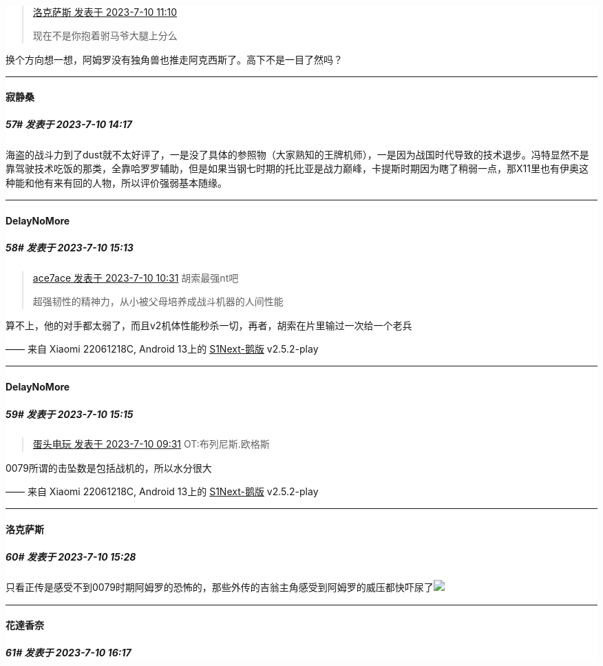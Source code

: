 <blockquote><a href="httphttps://bbs.saraba1st.com/2b/forum.php?mod=redirect&amp;goto=findpost&amp;pid=61614879&amp;ptid=2143555" target="_blank">洛克萨斯 发表于 2023-7-10 11:10</a>

现在不是你抱着驸马爷大腿上分么</blockquote>
换个方向想一想，阿姆罗没有独角兽也推走阿克西斯了。高下不是一目了然吗？

*****

####  寂静桑  
##### 57#       发表于 2023-7-10 14:17

海盗的战斗力到了dust就不太好评了，一是没了具体的参照物（大家熟知的王牌机师），一是因为战国时代导致的技术退步。冯特显然不是靠驾驶技术吃饭的那类，全靠哈罗罗辅助，但是如果当钢七时期的托比亚是战力巅峰，卡提斯时期因为瞎了稍弱一点，那X11里也有伊奥这种能和他有来有回的人物，所以评价强弱基本随缘。

*****

####  DelayNoMore  
##### 58#       发表于 2023-7-10 15:13

<blockquote><a href="httphttps://bbs.saraba1st.com/2b/forum.php?mod=redirect&amp;goto=findpost&amp;pid=61614306&amp;ptid=2143555" target="_blank">ace7ace 发表于 2023-7-10 10:31</a>
胡索最强nt吧

超强韧性的精神力，从小被父母培养成战斗机器的人间性能</blockquote>
算不上，他的对手都太弱了，而且v2机体性能秒杀一切，再者，胡索在片里输过一次给一个老兵

—— 来自 Xiaomi 22061218C, Android 13上的 [S1Next-鹅版](https://github.com/ykrank/S1-Next/releases) v2.5.2-play

*****

####  DelayNoMore  
##### 59#       发表于 2023-7-10 15:15

<blockquote><a href="httphttps://bbs.saraba1st.com/2b/forum.php?mod=redirect&amp;goto=findpost&amp;pid=61613553&amp;ptid=2143555" target="_blank">蛋头电玩 发表于 2023-7-10 09:31</a>
OT:布列尼斯.欧格斯</blockquote>
0079所谓的击坠数是包括战机的，所以水分很大

—— 来自 Xiaomi 22061218C, Android 13上的 [S1Next-鹅版](https://github.com/ykrank/S1-Next/releases) v2.5.2-play

*****

####  洛克萨斯  
##### 60#       发表于 2023-7-10 15:28

只看正传是感受不到0079时期阿姆罗的恐怖的，那些外传的吉翁主角感受到阿姆罗的威压都快吓尿了<img src="https://static.saraba1st.com/image/smiley/face2017/067.png" referrerpolicy="no-referrer">


*****

####  花達香奈  
##### 61#       发表于 2023-7-10 16:17
